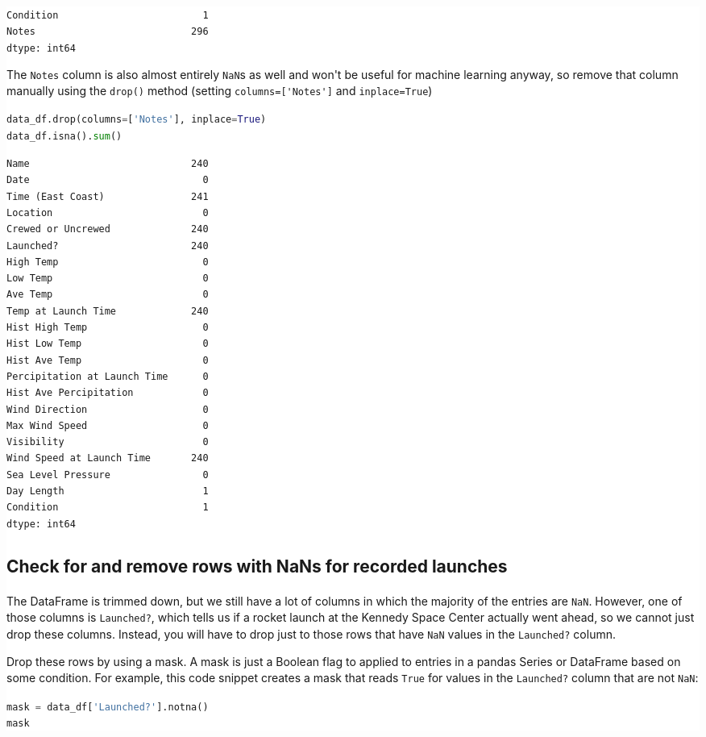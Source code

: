 ```output
Condition                         1
Notes                           296
dtype: int64
```

The `Notes` column is also almost entirely `NaN`s as well and won't be useful for machine learning anyway, so remove that column manually using the `drop()` method (setting `columns=['Notes']` and `inplace=True`)

```python
data_df.drop(columns=['Notes'], inplace=True)
data_df.isna().sum()
```

```output
Name                            240
Date                              0
Time (East Coast)               241
Location                          0
Crewed or Uncrewed              240
Launched?                       240
High Temp                         0
Low Temp                          0
Ave Temp                          0
Temp at Launch Time             240
Hist High Temp                    0
Hist Low Temp                     0
Hist Ave Temp                     0
Percipitation at Launch Time      0
Hist Ave Percipitation            0
Wind Direction                    0
Max Wind Speed                    0
Visibility                        0
Wind Speed at Launch Time       240
Sea Level Pressure                0
Day Length                        1
Condition                         1
dtype: int64
```

## Check for and remove rows with NaNs for recorded launches

The DataFrame is trimmed down, but we still have a lot of columns in which the majority of the entries are `NaN`. However, one of those columns is `Launched?`, which tells us if a rocket launch at the Kennedy Space Center actually went ahead, so we cannot just drop these columns. Instead, you will have to drop just to those rows that have `NaN` values in the `Launched?` column.

Drop these rows by using a mask. A mask is just a Boolean flag to applied to entries in a pandas Series or DataFrame based on some condition. For example, this code snippet creates a mask that reads `True` for values in the `Launched?` column that are not `NaN`:

```python
mask = data_df['Launched?'].notna()
mask
```
